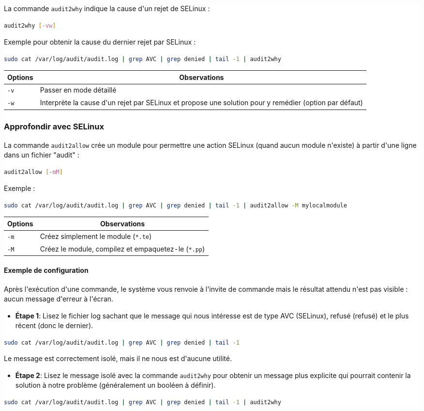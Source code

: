 La commande `audit2why` indique la cause d'un rejet de SELinux :

```bash
audit2why [-vw]
```

Exemple pour obtenir la cause du dernier rejet par SELinux :

```bash
sudo cat /var/log/audit/audit.log | grep AVC | grep denied | tail -1 | audit2why
```

| Options | Observations                                                                                           |
| ------- | ------------------------------------------------------------------------------------------------------ |
| `-v`    | Passer en mode détaillé                                                                                |
| `-w`    | Interprète la cause d'un rejet par SELinux et propose une solution pour y remédier (option par défaut) |

### Approfondir avec SELinux

La commande `audit2allow` crée un module pour permettre une action SELinux (quand aucun module n'existe) à partir d'une ligne dans un fichier "audit" :

```bash
audit2allow [-mM]
```

Exemple :

```bash
sudo cat /var/log/audit/audit.log | grep AVC | grep denied | tail -1 | audit2allow -M mylocalmodule
```

| Options | Observations                                        |
| ------- | --------------------------------------------------- |
| `-m`    | Créez simplement le module (`*.te`)                 |
| `-M`    | Créez le module, compilez et empaquetez-le (`*.pp`) |

#### Exemple de configuration

Après l'exécution d'une commande, le système vous renvoie à l'invite de commande mais le résultat attendu n'est pas visible : aucun message d'erreur à l'écran.

- **Étape 1**: Lisez le fichier log sachant que le message qui nous intéresse est de type AVC (SELinux), refusé (refusé) et le plus récent (donc le dernier).

```bash
sudo cat /var/log/audit/audit.log | grep AVC | grep denied | tail -1
```

Le message est correctement isolé, mais il ne nous est d'aucune utilité.

- **Étape 2**: Lisez le message isolé avec la commande `audit2why` pour obtenir un message plus explicite qui pourrait contenir la solution à notre problème (généralement un booléen à définir).

```bash
sudo cat /var/log/audit/audit.log | grep AVC | grep denied | tail -1 | audit2why
```

